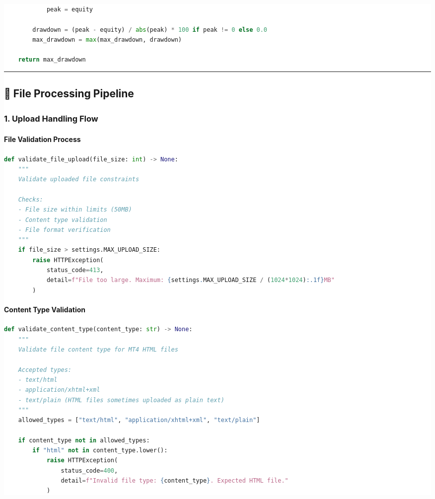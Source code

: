 ```python
            peak = equity
        
        drawdown = (peak - equity) / abs(peak) * 100 if peak != 0 else 0.0
        max_drawdown = max(max_drawdown, drawdown)
    
    return max_drawdown
```

---

## 📁 File Processing Pipeline

### 1. Upload Handling Flow

#### File Validation Process
```python
def validate_file_upload(file_size: int) -> None:
    """
    Validate uploaded file constraints
    
    Checks:
    - File size within limits (50MB)
    - Content type validation
    - File format verification
    """
    if file_size > settings.MAX_UPLOAD_SIZE:
        raise HTTPException(
            status_code=413,
            detail=f"File too large. Maximum: {settings.MAX_UPLOAD_SIZE / (1024*1024):.1f}MB"
        )
```

#### Content Type Validation
```python
def validate_content_type(content_type: str) -> None:
    """
    Validate file content type for MT4 HTML files
    
    Accepted types:
    - text/html
    - application/xhtml+xml
    - text/plain (HTML files sometimes uploaded as plain text)
    """
    allowed_types = ["text/html", "application/xhtml+xml", "text/plain"]
    
    if content_type not in allowed_types:
        if "html" not in content_type.lower():
            raise HTTPException(
                status_code=400,
                detail=f"Invalid file type: {content_type}. Expected HTML file."
            )
```
